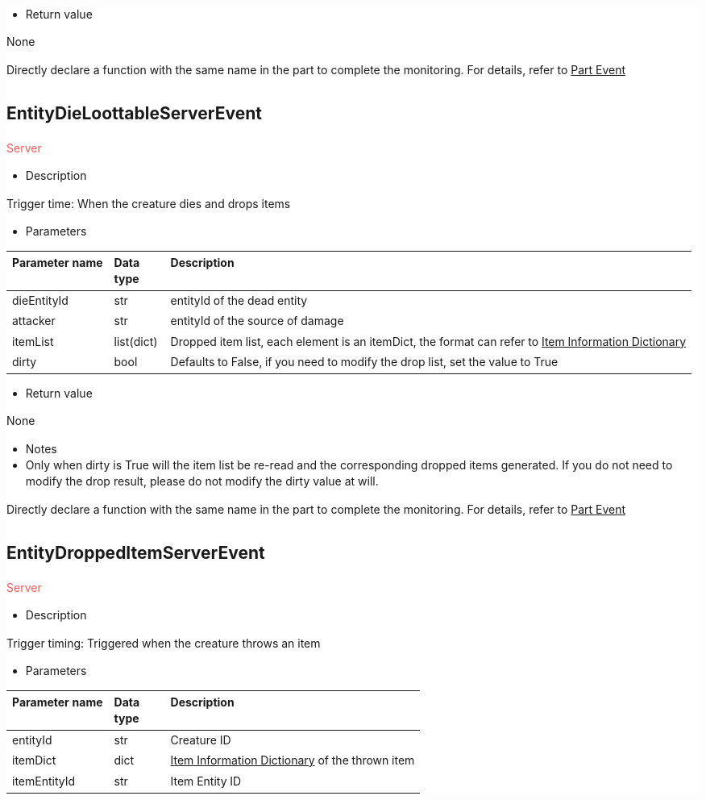 - Return value 

None 

Directly declare a function with the same name in the part to complete the monitoring. For details, refer to <a href="../../../mcguide/20-Gameplay Development/14-Preset Gameplay Programming/2-In-depth Understanding of Parts/0-Part Development.html#Part Event">Part Event</a> 

## EntityDieLoottableServerEvent 

<span style="display:inline;color:#ff5555">Server</span> 

- Description 

Trigger time: When the creature dies and drops items 

- Parameters 

| Parameter name | <div style="width: 4em">Data type</div> | Description | 
| :--- | :--- | :--- | 
| dieEntityId | str | entityId of the dead entity | 
| attacker | str | entityId of the source of damage | 
| itemList | list(dict) | Dropped item list, each element is an itemDict, the format can refer to <a href="../../../mcguide/20-Gameplay Development/10-Basic Concepts/1-My World Basic Concepts.html#Item Information Dictionary#Item Information Dictionary">Item Information Dictionary</a> | 
| dirty | bool | Defaults to False, if you need to modify the drop list, set the value to True | 

- Return value 

None 

- Notes 
- Only when dirty is True will the item list be re-read and the corresponding dropped items generated. If you do not need to modify the drop result, please do not modify the dirty value at will. 

Directly declare a function with the same name in the part to complete the monitoring. For details, refer to <a href="../../../mcguide/20-Gameplay Development/14-Preset Gameplay Programming/2-In-depth Understanding of Parts/0-Part Development.html#Part Event">Part Event</a> 

## EntityDroppedItemServerEvent 

<span style="display:inline;color:#ff5555">Server</span> 

- Description


Trigger timing: Triggered when the creature throws an item 

- Parameters 

| Parameter name | <div style="width: 4em">Data type</div> | Description | 
| :--- | :--- | :--- | 
| entityId | str | Creature ID | 
| itemDict | dict | <a href="../../../mcguide/20-Gameplay Development/10-Basic Concepts/1-My World Basic Concepts.html#Item Information Dictionary#Item Information Dictionary">Item Information Dictionary</a> of the thrown item | 
| itemEntityId | str | Item Entity ID | 

